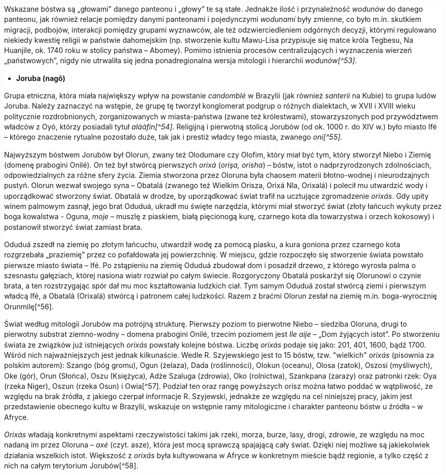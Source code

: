 Wskazane bóstwa są „głowami” danego panteonu i „głowy” te są stałe. Jednakże ilość i przynależność _wodunów_ do danego panteonu, jak również relacje pomiędzy danymi panteonami i pojedynczymi _wodunami_ były zmienne, co było m.in. skutkiem migracji, podbojów, interakcji pomiędzy grupami wyznawców, ale też odzwierciedleniem odgórnych decyzji, którymi regulowano niekiedy kwestię religii w państwie dahomejskim (np. stworzenie kultu Mawu-Lisa przypisuje się matce króla Tegbesu, Na Huanjile, ok. 1740 roku w stolicy państwa – Abomey). Pomimo istnienia procesów centralizujących i wyznaczenia wierzeń „państwowych”, nigdy nie utrwaliła się jedna ponadregionalna wersja mitologii i hierarchii _wodunów[^53]_.

- **Joruba (nagô)**

Grupa etniczna, która miała największy wpływ na powstanie _candomblé_ w Brazylii (jak również _santerii_ na Kubie) to grupa ludów Joruba. Należy zaznaczyć na wstępie, że grupę tę tworzył konglomerat podgrup o różnych dialektach, w XVII i XVIII wieku politycznie rozdrobnionych, zorganizowanych w miasta-państwa (zwane też królestwami), stowarzyszonych pod przywództwem władców z Oyó, którzy posiadali tytuł _aláàfin[^54]_. Religijną i pierwotną stolicą Jorubów (od ok. 1000 r. do XIV w.) było miasto Ifé – którego znaczenie rytualne pozostało duże, tak jak i prestiż władcy tego miasta, zwanego _oni[^55]._

Najwyższym bóstwem Jorubów był Olorun, zwany też Olodumare czy Olofim, który miał być tym, który stworzył Niebo i Ziemię (domenę prabogini Onilé). On też był stwórcą pierwszych _orixá_ (_orişa, orisha_) – bóstw, istot o nadprzyrodzonych zdolnościach, odpowiedzialnych za różne sfery życia. Ziemia stworzona przez Oloruna była chaosem materii błotno-wodnej i nieurodzajnych pustyń. Olorun wezwał swojego syna – Obatalá (zwanego też Wielkim Orisza, Orixá Nla, Orixalá) i polecił mu utwardzić wody i uporządkować stworzony świat. Obatalá w drodze, by uporządkować świat trafił na ucztujące zgromadzenie _orixás_. Gdy upity winem palmowym zasnął, jego brat Oduduá, ukradł mu święte narzędzia, którymi miał stworzyć świat (złoty łańcuch wykuty przez boga kowalstwa - Oguna, _moje –_ muszlę z piaskiem, białą pięcionogą kurę, czarnego kota dla towarzystwa i orzech kokosowy) i postanowił stworzyć świat zamiast brata.

Oduduá zszedł na ziemię po złotym łańcuchu, utwardził wodę za pomocą piasku, a kura goniona przez czarnego kota rozgrzebała „praziemię” przez co pofałdowała jej powierzchnię. W miejscu, gdzie rozpoczęło się stworzenie świata powstało pierwsze miasto świata – Ifé. Po zstąpieniu na ziemię Oduduá zbudował dom i posadził drzewo, z którego wyrosła palma o szesnastu gałęziach, której nasiona wiatr rozwiał po całym świecie. Rozgoryczony Obatalá poskarżył się Olorunowi o czynie brata, a ten rozstrzygając spór dał mu moc kształtowania ludzkich ciał. Tym samym Oduduá został stwórcą ziemi i pierwszym władcą Ifé, a Obatalá (Orixalá) stwórcą i patronem całej ludzkości. Razem z braćmi Olorun zesłał na ziemię m.in. boga-wyrocznię Orunmilę[^56].

Świat według mitologii Jorubów ma potrójną strukturę. Pierwszy poziom to pierwotne Niebo – siedziba Oloruna, drugi to pierwotny substrat ziemno-wodny – domena prabogini Onilé, trzecim poziomem jest _Ile aije –_ „Dom żyjących istot”. Po stworzeniu świata ze związków już istniejących _orixás_ powstały kolejne bóstwa. Liczbę _orixás_ podaje się jako: 201, 401, 1600, bądź 1700. Wśród nich najważniejszych jest jednak kilkunaście. Wedle R. Szyjewskiego jest to 15 bóstw, tzw. "wielkich" _orixás_ (pisownia za polskim autorem): Szango (bóg gromu), Ogun (żelaza), Dada (roślinności), Olokun (oceanu), Olosa (zatok), Oszosi (myśliwych), Oke (gór), Orun (Słońca), Oszu (Księżyca), Adże Szaluga (zdrowia), Oko (rolnictwa), Szankpana (zarazy) oraz patronki rzek: Oya (rzeka Niger), Oszun (rzeka Osun) i Owia[^57]. Podział ten oraz rangę powyższych orisz można łatwo poddać w wątpliwość, ze względu na brak źródła, z jakiego czerpał informacje R. Szyjewski, jednakże ze względu na cel niniejszej pracy, jakim jest przedstawienie obecnego kultu w Brazylii, wskazuje on wstępnie ramy mitologiczne i charakter panteonu bóstw u źródła – w Afryce.

_Orixás_ władają konkretnymi aspektami rzeczywistości takimi jak rzeki, morza, burze, lasy, drogi, zdrowie, ze względu na moc nadaną im przez Oloruna – _axé_ (czyt. asze), która jest mocą sprawczą spajającą cały świat. Dzięki niej możliwe są jakiekolwiek działania wszelkich istot. Większość z _orixás_ była kultywowana w Afryce w konkretnym mieście bądź regionie, a tylko część z nich na całym terytorium Jorubów[^58].
